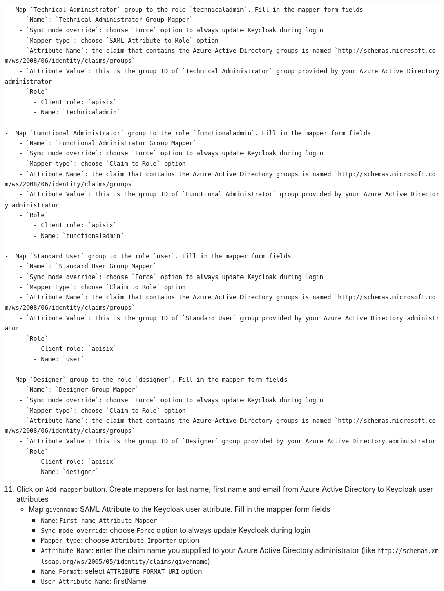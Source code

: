     -  Map `Technical Administrator` group to the role `technicaladmin`. Fill in the mapper form fields
        - `Name`: `Technical Administrator Group Mapper`
        - `Sync mode override`: choose `Force` option to always update Keycloak during login
        - `Mapper type`: choose `SAML Attribute to Role` option
        - `Attribute Name`: the claim that contains the Azure Active Directory groups is named `http://schemas.microsoft.com/ws/2008/06/identity/claims/groups`
        - `Attribute Value`: this is the group ID of `Technical Administrator` group provided by your Azure Active Directory administrator
        - `Role`
            - Client role: `apisix`
            - Name: `technicaladmin`

    -  Map `Functional Administrator` group to the role `functionaladmin`. Fill in the mapper form fields
        - `Name`: `Functional Administrator Group Mapper`
        - `Sync mode override`: choose `Force` option to always update Keycloak during login
        - `Mapper type`: choose `Claim to Role` option
        - `Attribute Name`: the claim that contains the Azure Active Directory groups is named `http://schemas.microsoft.com/ws/2008/06/identity/claims/groups`
        - `Attribute Value`: this is the group ID of `Functional Administrator` group provided by your Azure Active Directory administrator
        - `Role`
            - Client role: `apisix`
            - Name: `functionaladmin`

    -  Map `Standard User` group to the role `user`. Fill in the mapper form fields
        - `Name`: `Standard User Group Mapper`
        - `Sync mode override`: choose `Force` option to always update Keycloak during login
        - `Mapper type`: choose `Claim to Role` option
        - `Attribute Name`: the claim that contains the Azure Active Directory groups is named `http://schemas.microsoft.com/ws/2008/06/identity/claims/groups`
        - `Attribute Value`: this is the group ID of `Standard User` group provided by your Azure Active Directory administrator
        - `Role`
            - Client role: `apisix`
            - Name: `user`

    -  Map `Designer` group to the role `designer`. Fill in the mapper form fields
        - `Name`: `Designer Group Mapper`
        - `Sync mode override`: choose `Force` option to always update Keycloak during login
        - `Mapper type`: choose `Claim to Role` option
        - `Attribute Name`: the claim that contains the Azure Active Directory groups is named `http://schemas.microsoft.com/ws/2008/06/identity/claims/groups`
        - `Attribute Value`: this is the group ID of `Designer` group provided by your Azure Active Directory administrator
        - `Role`
            - Client role: `apisix`
            - Name: `designer`

11. Click on `Add mapper` button. Create mappers for last name, first name and email from Azure Active Directory to Keycloak user attributes
    - Map `givenname` SAML Attribute to the Keycloak user attribute. Fill in the mapper form fields
        - `Name`: `First name Attribute Mapper`
        - `Sync mode override`: choose `Force` option to always update Keycloak during login
        - `Mapper type`: choose `Attribute Importer` option
        - `Attribute Name`: enter the claim name you supplied to your Azure Active Directory administrator (like `http://schemas.xmlsoap.org/ws/2005/05/identity/claims/givenname`)
        - `Name Format`: select `ATTRIBUTE_FORMAT_URI` option
        - `User Attribute Name`: firstName
